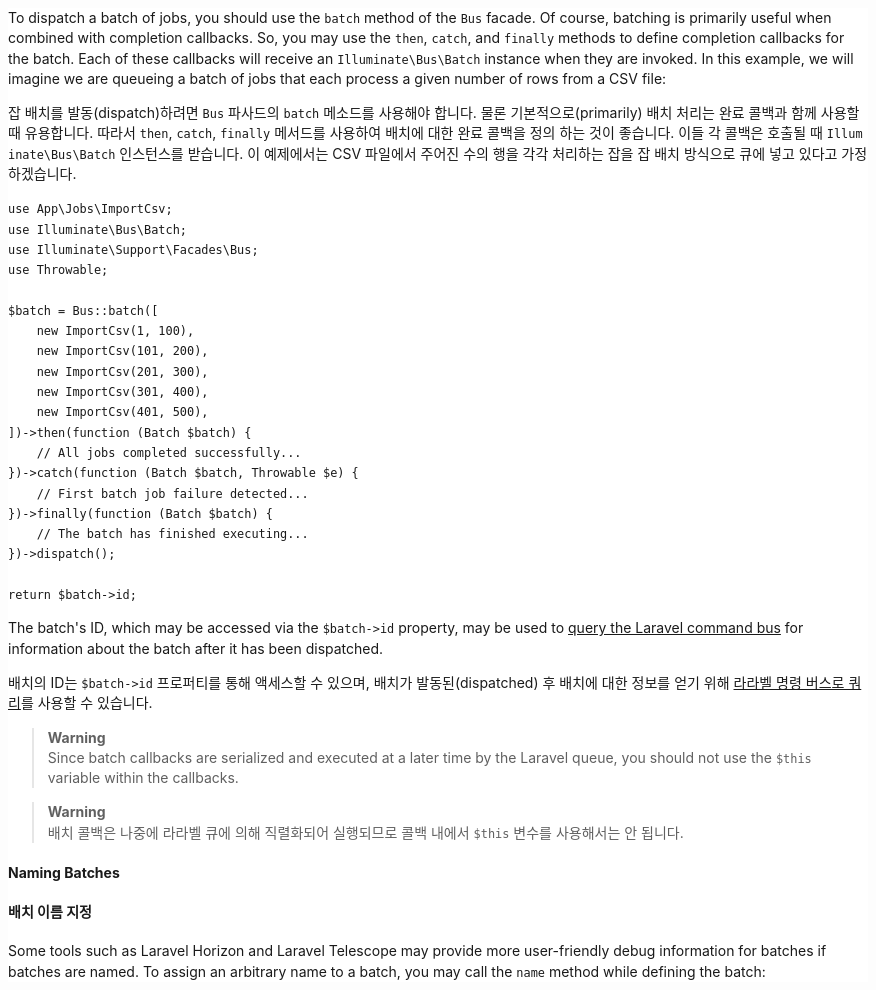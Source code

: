 To dispatch a batch of jobs, you should use the `batch` method of the `Bus` facade. Of course, batching is primarily useful when combined with completion callbacks. So, you may use the `then`, `catch`, and `finally` methods to define completion callbacks for the batch. Each of these callbacks will receive an `Illuminate\Bus\Batch` instance when they are invoked. In this example, we will imagine we are queueing a batch of jobs that each process a given number of rows from a CSV file:

잡 배치를 발동(dispatch)하려면 `Bus` 파사드의 `batch` 메소드를 사용해야 합니다. 물론 기본적으로(primarily) 배치 처리는 완료 콜백과 함께 사용할 때 유용합니다. 따라서 `then`, `catch`, `finally` 메서드를 사용하여 배치에 대한 완료 콜백을 정의 하는 것이 좋습니다. 이들 각 콜백은 호출될 때 `Illuminate\Bus\Batch` 인스턴스를 받습니다. 이 예제에서는 CSV 파일에서 주어진 수의 행을 각각 처리하는 잡을 잡 배치 방식으로 큐에 넣고 있다고 가정하겠습니다.

    use App\Jobs\ImportCsv;
    use Illuminate\Bus\Batch;
    use Illuminate\Support\Facades\Bus;
    use Throwable;

    $batch = Bus::batch([
        new ImportCsv(1, 100),
        new ImportCsv(101, 200),
        new ImportCsv(201, 300),
        new ImportCsv(301, 400),
        new ImportCsv(401, 500),
    ])->then(function (Batch $batch) {
        // All jobs completed successfully...
    })->catch(function (Batch $batch, Throwable $e) {
        // First batch job failure detected...
    })->finally(function (Batch $batch) {
        // The batch has finished executing...
    })->dispatch();

    return $batch->id;

The batch's ID, which may be accessed via the `$batch->id` property, may be used to [query the Laravel command bus](#inspecting-batches) for information about the batch after it has been dispatched.

배치의 ID는 `$batch->id` 프로퍼티를 통해 액세스할 수 있으며, 배치가 발동된(dispatched) 후 배치에 대한 정보를 얻기 위해 [라라벨 명령 버스로 쿼리](#inspecting-batches)를 사용할 수 있습니다.

> **Warning**  
> Since batch callbacks are serialized and executed at a later time by the Laravel queue, you should not use the `$this` variable within the callbacks.

> **Warning**  
> 배치 콜백은 나중에 라라벨 큐에 의해 직렬화되어 실행되므로 콜백 내에서 `$this` 변수를 사용해서는 안 됩니다.

<a name="naming-batches"></a>
#### Naming Batches
#### 배치 이름 지정

Some tools such as Laravel Horizon and Laravel Telescope may provide more user-friendly debug information for batches if batches are named. To assign an arbitrary name to a batch, you may call the `name` method while defining the batch:

